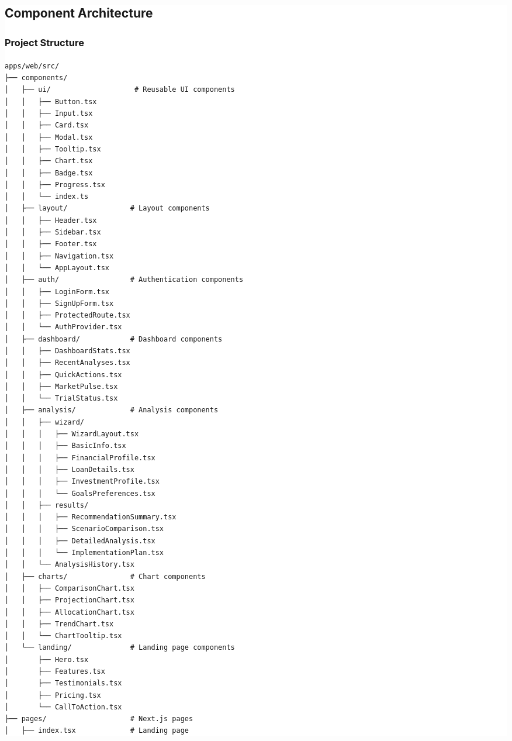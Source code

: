 
## Component Architecture

### Project Structure

```
apps/web/src/
├── components/
│   ├── ui/                    # Reusable UI components
│   │   ├── Button.tsx
│   │   ├── Input.tsx
│   │   ├── Card.tsx
│   │   ├── Modal.tsx
│   │   ├── Tooltip.tsx
│   │   ├── Chart.tsx
│   │   ├── Badge.tsx
│   │   ├── Progress.tsx
│   │   └── index.ts
│   ├── layout/               # Layout components
│   │   ├── Header.tsx
│   │   ├── Sidebar.tsx
│   │   ├── Footer.tsx
│   │   ├── Navigation.tsx
│   │   └── AppLayout.tsx
│   ├── auth/                 # Authentication components
│   │   ├── LoginForm.tsx
│   │   ├── SignUpForm.tsx
│   │   ├── ProtectedRoute.tsx
│   │   └── AuthProvider.tsx
│   ├── dashboard/            # Dashboard components
│   │   ├── DashboardStats.tsx
│   │   ├── RecentAnalyses.tsx
│   │   ├── QuickActions.tsx
│   │   ├── MarketPulse.tsx
│   │   └── TrialStatus.tsx
│   ├── analysis/             # Analysis components
│   │   ├── wizard/
│   │   │   ├── WizardLayout.tsx
│   │   │   ├── BasicInfo.tsx
│   │   │   ├── FinancialProfile.tsx
│   │   │   ├── LoanDetails.tsx
│   │   │   ├── InvestmentProfile.tsx
│   │   │   └── GoalsPreferences.tsx
│   │   ├── results/
│   │   │   ├── RecommendationSummary.tsx
│   │   │   ├── ScenarioComparison.tsx
│   │   │   ├── DetailedAnalysis.tsx
│   │   │   └── ImplementationPlan.tsx
│   │   └── AnalysisHistory.tsx
│   ├── charts/               # Chart components
│   │   ├── ComparisonChart.tsx
│   │   ├── ProjectionChart.tsx
│   │   ├── AllocationChart.tsx
│   │   ├── TrendChart.tsx
│   │   └── ChartTooltip.tsx
│   └── landing/              # Landing page components
│       ├── Hero.tsx
│       ├── Features.tsx
│       ├── Testimonials.tsx
│       ├── Pricing.tsx
│       └── CallToAction.tsx
├── pages/                    # Next.js pages
│   ├── index.tsx             # Landing page
```